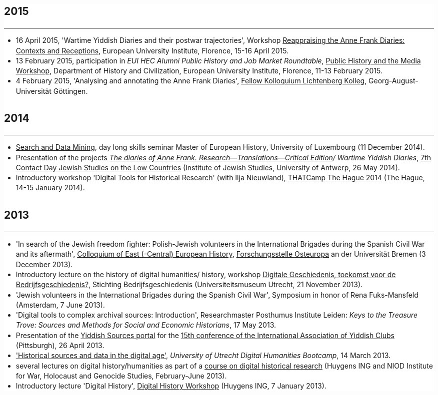 ## 2015
---


- 16 April 2015, 'Wartime Yiddish Diaries and their postwar trajectories', Workshop [Reappraising the Anne Frank Diaries: Contexts](http://www.uni-goettingen.de/en/509906.html)[ and Receptions](http://www.uni-goettingen.de/en/509906.html), European University Institute, Florence, 15-16 April 2015.
- 13 February 2015, participation in _EUI HEC Alumni Public History and Job Market Roundtable_, [Public History and the Media Workshop](http://www.eui.eu/SeminarsAndEvents/Events/2015/February/PublicHistoryandtheMedia.aspx?utm_content=bufferfa68b&utm_medium=social&utm_source=twitter.com&utm_campaign=buffer), Department of History and Civilization, European University Institute, Florence, 11-13 February 2015.
- 4 February 2015, 'Analysing and annotating the Anne Frank Diaries', [Fellow Kolloquium Lichtenberg Kolleg](http://www.uni-goettingen.de/de/319040.html), Georg-August-Universität Göttingen.

## 2014
---

- [Search and Data Mining](http://www.slideshare.net/gerbenzaagsma/20141211-seminar-luxembourg-zaagsma), day long skills seminar Master of European History, University of Luxembourg (11 December 2014).
- Presentation of the projects [_The diaries of Anne Frank. Research—Translations—Critical Edition_](http://www.uni-goettingen.de/de/418200.html)_/ Wartime Yiddish Diaries_, [7th Contact Day Jewish Studies on the Low Countries](https://www.uantwerpen.be/nl/onderzoeksgroep/ijs/lezingen-en-conferen/conferenties-2013-14/7th-contact-day-jewi/) (Institute of Jewish Studies, University of Antwerp, 26 May 2014).
- Introductory workshop 'Digital Tools for Historical Research' (with Ilja Nieuwland), [THATCamp The Hague 2014](http://thehague2014.thatcamp.org/) (The Hague, 14-15 January 2014).

## 2013
---

- 'In search of the Jewish freedom fighter: Polish-Jewish volunteers in the International Brigades during the Spanish Civil War and its aftermath', [Colloquium of East (-Central) European History](http://www.forschungsstelle.uni-bremen.de/de/5/20110606112746/20131007094256/WiSe_201314.html), [Forschungsstelle Osteuropa](http://www.forschungsstelle.uni-bremen.de/) an der Universität Bremen (3 December 2013).
- Introductory lecture on the history of digital humanities/ history, workshop [Digitale Geschiedenis, toekomst voor de Bedrijfsgeschiedenis?](http://www.neha.nl/stichtingbg/programma-2013-2.php), Stichting Bedrijfsgeschiedenis (Universiteitsmuseum Utrecht, 21 November 2013).
- 'Jewish volunteers in the International Brigades during the Spanish Civil War', Symposium in honor of Rena Fuks-Mansfeld (Amsterdam, 7 June 2013).
- 'Digital tools to complex archival sources: Introduction', Researchmaster Posthumus Institute Leiden: _Keys to the Treasure Trove: Sources and Methods for Social and Economic Historians_, 17 May 2013.
- Presentation of the [Yiddish Sources portal](https:///web.archive.org/web/20231022070646/http://yiddish-sources.com/) for the [15th conference of the International Association of Yiddish Clubs](http://yiddishconference.com/) (Pittsburgh), 26 April 2013.
- ['Historical sources and data in the digital age'](http://www.slideshare.net/gerbenzaagsma/20130314-historical-sources-and-data-in-the-digital-age), _University of Utrecht Digital Humanities Bootcamp_, 14 March 2013.
- several lectures on digital history/humanities as part of a [course on digital historical research](http://dho2013.wordpress.com/) (Huygens ING and NIOD Institute for War, Holocaust and Genocide Studies, February-June 2013).
- Introductory lecture 'Digital History', [Digital History Workshop](http://www.digitale-geschiedenis.nl/) (Huygens ING, 7 January 2013).
